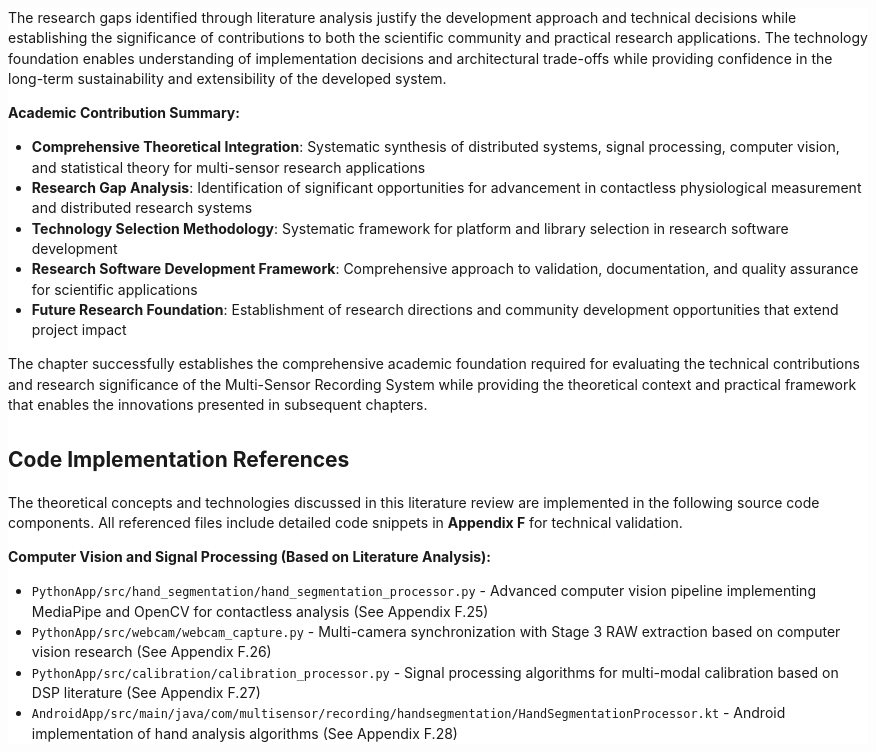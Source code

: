 The research gaps identified through literature analysis justify the development approach and technical decisions while
establishing the significance of contributions to both the scientific community and practical research applications. The
technology foundation enables understanding of implementation decisions and architectural trade-offs while providing
confidence in the long-term sustainability and extensibility of the developed system.

**Academic Contribution Summary:**

- **Comprehensive Theoretical Integration**: Systematic synthesis of distributed systems, signal processing, computer
  vision, and statistical theory for multi-sensor research applications
- **Research Gap Analysis**: Identification of significant opportunities for advancement in contactless physiological
  measurement and distributed research systems
- **Technology Selection Methodology**: Systematic framework for platform and library selection in research software
  development
- **Research Software Development Framework**: Comprehensive approach to validation, documentation, and quality
  assurance for scientific applications
- **Future Research Foundation**: Establishment of research directions and community development opportunities that
  extend project impact

The chapter successfully establishes the comprehensive academic foundation required for evaluating the technical
contributions and research significance of the Multi-Sensor Recording System while providing the theoretical context and
practical framework that enables the innovations presented in subsequent chapters.

## Code Implementation References

The theoretical concepts and technologies discussed in this literature review are implemented in the following source
code components. All referenced files include detailed code snippets in **Appendix F** for technical validation.

**Computer Vision and Signal Processing (Based on Literature Analysis):**

- `PythonApp/src/hand_segmentation/hand_segmentation_processor.py` - Advanced computer vision pipeline implementing
  MediaPipe and OpenCV for contactless analysis (See Appendix F.25)
- `PythonApp/src/webcam/webcam_capture.py` - Multi-camera synchronization with Stage 3 RAW extraction based on computer
  vision research (See Appendix F.26)
- `PythonApp/src/calibration/calibration_processor.py` - Signal processing algorithms for multi-modal calibration based
  on DSP literature (See Appendix F.27)
- `AndroidApp/src/main/java/com/multisensor/recording/handsegmentation/HandSegmentationProcessor.kt` - Android
  implementation of hand analysis algorithms (See Appendix F.28)
